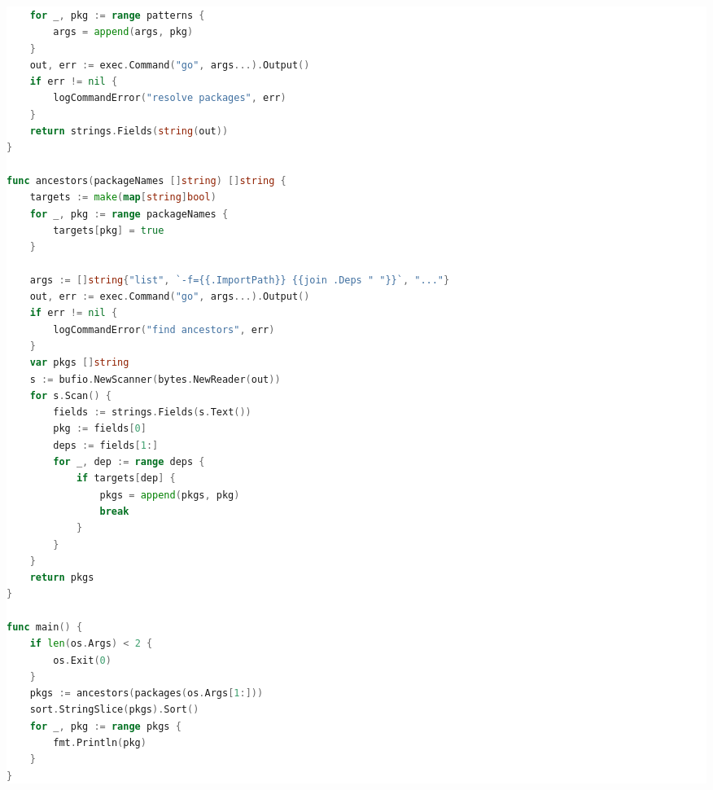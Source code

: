 ```go
	for _, pkg := range patterns {
		args = append(args, pkg)
	}
	out, err := exec.Command("go", args...).Output()
	if err != nil {
		logCommandError("resolve packages", err)
	}
	return strings.Fields(string(out))
}

func ancestors(packageNames []string) []string {
	targets := make(map[string]bool)
	for _, pkg := range packageNames {
		targets[pkg] = true
	}

	args := []string{"list", `-f={{.ImportPath}} {{join .Deps " "}}`, "..."}
	out, err := exec.Command("go", args...).Output()
	if err != nil {
		logCommandError("find ancestors", err)
	}
	var pkgs []string
	s := bufio.NewScanner(bytes.NewReader(out))
	for s.Scan() {
		fields := strings.Fields(s.Text())
		pkg := fields[0]
		deps := fields[1:]
		for _, dep := range deps {
			if targets[dep] {
				pkgs = append(pkgs, pkg)
				break
			}
		}
	}
	return pkgs
}

func main() {
	if len(os.Args) < 2 {
		os.Exit(0)
	}
	pkgs := ancestors(packages(os.Args[1:]))
	sort.StringSlice(pkgs).Sort()
	for _, pkg := range pkgs {
		fmt.Println(pkg)
	}
}
```



